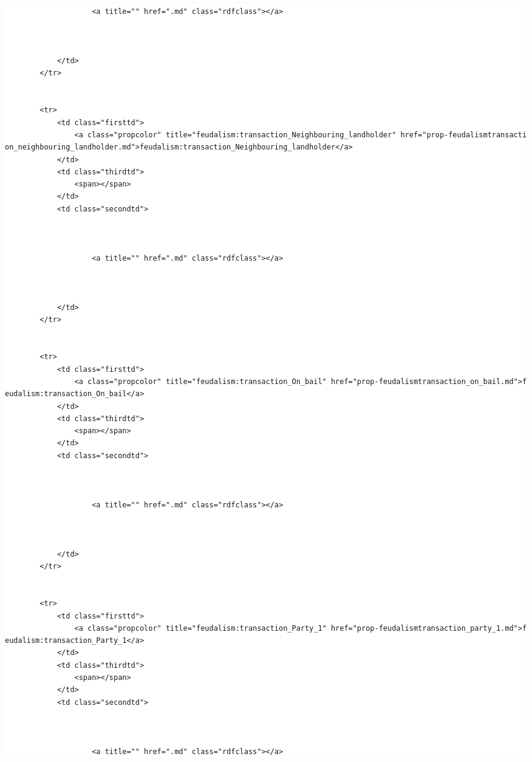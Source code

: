                     

                        <a title="" href=".md" class="rdfclass"></a>

                    
                    
                </td>
            </tr>

            
            <tr>
                <td class="firsttd">
                    <a class="propcolor" title="feudalism:transaction_Neighbouring_landholder" href="prop-feudalismtransaction_neighbouring_landholder.md">feudalism:transaction_Neighbouring_landholder</a>         
                </td>
                <td class="thirdtd">
                    <span></span>
                </td>
                <td class="secondtd">
                    
                    

                        <a title="" href=".md" class="rdfclass"></a>

                    
                    
                </td>
            </tr>

            
            <tr>
                <td class="firsttd">
                    <a class="propcolor" title="feudalism:transaction_On_bail" href="prop-feudalismtransaction_on_bail.md">feudalism:transaction_On_bail</a>         
                </td>
                <td class="thirdtd">
                    <span></span>
                </td>
                <td class="secondtd">
                    
                    

                        <a title="" href=".md" class="rdfclass"></a>

                    
                    
                </td>
            </tr>

            
            <tr>
                <td class="firsttd">
                    <a class="propcolor" title="feudalism:transaction_Party_1" href="prop-feudalismtransaction_party_1.md">feudalism:transaction_Party_1</a>         
                </td>
                <td class="thirdtd">
                    <span></span>
                </td>
                <td class="secondtd">
                    
                    

                        <a title="" href=".md" class="rdfclass"></a>
